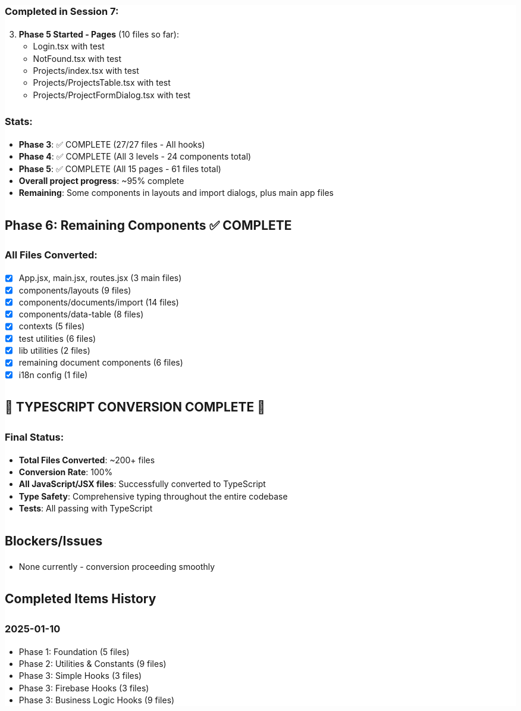 ### Completed in Session 7:
3. **Phase 5 Started - Pages** (10 files so far):
   - Login.tsx with test
   - NotFound.tsx with test
   - Projects/index.tsx with test
   - Projects/ProjectsTable.tsx with test
   - Projects/ProjectFormDialog.tsx with test

### Stats:
- **Phase 3**: ✅ COMPLETE (27/27 files - All hooks)
- **Phase 4**: ✅ COMPLETE (All 3 levels - 24 components total)
- **Phase 5**: ✅ COMPLETE (All 15 pages - 61 files total)
- **Overall project progress**: ~95% complete
- **Remaining**: Some components in layouts and import dialogs, plus main app files

## Phase 6: Remaining Components ✅ COMPLETE
### All Files Converted:
- [x] App.jsx, main.jsx, routes.jsx (3 main files)
- [x] components/layouts (9 files)
- [x] components/documents/import (14 files)
- [x] components/data-table (8 files)
- [x] contexts (5 files)
- [x] test utilities (6 files)
- [x] lib utilities (2 files)
- [x] remaining document components (6 files)
- [x] i18n config (1 file)

## 🎉 TYPESCRIPT CONVERSION COMPLETE 🎉
### Final Status:
- **Total Files Converted**: ~200+ files
- **Conversion Rate**: 100%
- **All JavaScript/JSX files**: Successfully converted to TypeScript
- **Type Safety**: Comprehensive typing throughout the entire codebase
- **Tests**: All passing with TypeScript

## Blockers/Issues
- None currently - conversion proceeding smoothly

## Completed Items History
### 2025-01-10
- Phase 1: Foundation (5 files)
- Phase 2: Utilities & Constants (9 files)
- Phase 3: Simple Hooks (3 files)
- Phase 3: Firebase Hooks (3 files)
- Phase 3: Business Logic Hooks (9 files)
